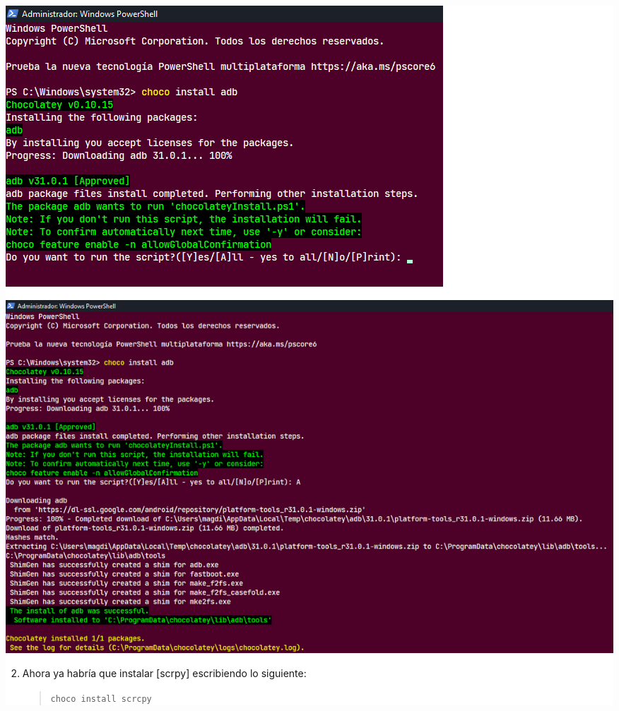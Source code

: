   ![choco install adb | Installing](README_imgs/ps-choco-adb_1.png "choco install adb | Installing")

   ![choco install adb | Installed](README_imgs/ps-choco-adb_2.png "choco install adb | Installed")

2. Ahora ya habría que instalar [scrpy] escribiendo lo siguiente:

   > ```properties
   > choco install scrcpy
   > ```


[1 - main login screen - picture gone]: objective-program-screens/LOGIN_SCREENS/1_main-login-with-picture_PICTURE-GONE_MODIFIED-COLORS-PS.png "1 | MAIN LOGIN SCREEN | PICTURE GONE"
[1 - main login screen - original colors]: objective-program-screens/LOGIN_SCREENS/1_main-login-with-picture_ORIGINAL-COLORS.png "1 | MAIN LOGIN SCREEN | ORIGINAL COLORS"
[2 - login after clicking button]: objective-program-screens/LOGIN_SCREENS/2_login-into-account-clicked_NO-NUMBER.png "2 | LOGIN AFTER CLICKING BUTTON"
[3 - main feed - edited image]: objective-program-screens/MAIN_FEED_SCREENS/main-feed_screen_1_EDITADA-SIN-DATOS-PERSONALES.png "3 | MAIN FEED | EDITED IMAGE"
[//]: <IMÁGENES DE LA PRIMERA PANTALLA>
[1 - own main login screen]: VIDEOS_SS_PROGRESS/Pixel_3-ANDROID_11/FINALES/Login_1/1.png "1 - OWN MAIN LOGIN SCREEN"
[2 - own main login screen]: VIDEOS_SS_PROGRESS/Pixel_3-ANDROID_11/FINALES/Login_1/2.png "2 - OWN MAIN LOGIN SCREEN"
[3 - own main login screen]: VIDEOS_SS_PROGRESS/Pixel_3-ANDROID_11/FINALES/Login_1/3.png "3 - OWN MAIN LOGIN SCREEN"
[4 - own main login screen]: VIDEOS_SS_PROGRESS/Pixel_3-ANDROID_11/FINALES/Login_1/4.png "4 - OWN MAIN LOGIN SCREEN"
[5 - own main login screen]: VIDEOS_SS_PROGRESS/Pixel_3-ANDROID_11/FINALES/Login_1/5.png "5 - OWN MAIN LOGIN SCREEN"
[6 - own main login screen]: VIDEOS_SS_PROGRESS/Pixel_3-ANDROID_11/FINALES/Login_1/6.png "6 - OWN MAIN LOGIN SCREEN"
[7 - own main login screen]: VIDEOS_SS_PROGRESS/Pixel_3-ANDROID_11/FINALES/Login_1/7.png "7 - OWN MAIN LOGIN SCREEN"
[8 - own main login screen]: VIDEOS_SS_PROGRESS/Pixel_3-ANDROID_11/FINALES/Login_1/8.png "8 - OWN MAIN LOGIN SCREEN"
[9 - own main login screen]: VIDEOS_SS_PROGRESS/Pixel_3-ANDROID_11/FINALES/Login_1/9.png "9 - OWN MAIN LOGIN SCREEN"
[10 - own main login screen]: VIDEOS_SS_PROGRESS/Pixel_3-ANDROID_11/FINALES/Login_1/10.png "10 - OWN MAIN LOGIN SCREEN"
[11 - own main login screen]: VIDEOS_SS_PROGRESS/Pixel_3-ANDROID_11/FINALES/Login_1/11.png "11 - OWN MAIN LOGIN SCREEN"
[12 - own main login screen]: VIDEOS_SS_PROGRESS/Pixel_3-ANDROID_11/FINALES/Login_1/12.png "12 - OWN MAIN LOGIN SCREEN"
[13 - own main login screen]: VIDEOS_SS_PROGRESS/Pixel_3-ANDROID_11/FINALES/Login_1/13.png "13 - OWN MAIN LOGIN SCREEN"
[14 - own main login screen]: VIDEOS_SS_PROGRESS/Pixel_3-ANDROID_11/FINALES/Login_1/14.png "14 - OWN MAIN LOGIN SCREEN"
[15 - own main login screen]: VIDEOS_SS_PROGRESS/Pixel_3-ANDROID_11/FINALES/Login_1/15.png "15 - OWN MAIN LOGIN SCREEN"
[//]: <IMÁGENES SEGUNDA PANTALLA>
[1 - own second login screen]: VIDEOS_SS_PROGRESS/Pixel_3-ANDROID_11/FINALES/Login_2/1.png "1 - OWN SECOND LOGIN SCREEN"
[2 - own second login screen]: VIDEOS_SS_PROGRESS/Pixel_3-ANDROID_11/FINALES/Login_2/2.png "2 - OWN SECOND LOGIN SCREEN"
[3 - own second login screen]: VIDEOS_SS_PROGRESS/Pixel_3-ANDROID_11/FINALES/Login_2/3.png "3 - OWN SECOND LOGIN SCREEN"
[4 - own second login screen]: VIDEOS_SS_PROGRESS/Pixel_3-ANDROID_11/FINALES/Login_2/4.png "4 - OWN SECOND LOGIN SCREEN"
[5 - own second login screen]: VIDEOS_SS_PROGRESS/Pixel_3-ANDROID_11/FINALES/Login_2/5.png "5 - OWN SECOND LOGIN SCREEN"
[6 - own second login screen]: VIDEOS_SS_PROGRESS/Pixel_3-ANDROID_11/FINALES/Login_2/6.png "6 - OWN SECOND LOGIN SCREEN"
[7 - own second login screen]: VIDEOS_SS_PROGRESS/Pixel_3-ANDROID_11/FINALES/Login_2/7.png "7 - OWN SECOND LOGIN SCREEN"
[8 - own second login screen]: VIDEOS_SS_PROGRESS/Pixel_3-ANDROID_11/FINALES/Login_2/8.png "8 - OWN SECOND LOGIN SCREEN"
[9 - own second login screen]: VIDEOS_SS_PROGRESS/Pixel_3-ANDROID_11/FINALES/Login_2/9.png "9 - OWN SECOND LOGIN SCREEN"
[10 - own second login screen]: VIDEOS_SS_PROGRESS/Pixel_3-ANDROID_11/FINALES/Login_2/10.png "10 - OWN SECOND LOGIN SCREEN"
[11 - own second login screen]: VIDEOS_SS_PROGRESS/Pixel_3-ANDROID_11/FINALES/Login_2/11.png "11 - OWN SECOND LOGIN SCREEN"
[12 - own second login screen]: VIDEOS_SS_PROGRESS/Pixel_3-ANDROID_11/FINALES/Login_2/12.png "12 - OWN SECOND LOGIN SCREEN"
[13 - own second login screen]: VIDEOS_SS_PROGRESS/Pixel_3-ANDROID_11/FINALES/Login_2/13.png "13 - OWN SECOND LOGIN SCREEN"
[14 - own second login screen]: VIDEOS_SS_PROGRESS/Pixel_3-ANDROID_11/FINALES/Login_2/14.png "14 - OWN SECOND LOGIN SCREEN"
[15 - own second login screen]: VIDEOS_SS_PROGRESS/Pixel_3-ANDROID_11/FINALES/Login_2/15.png "15 - OWN SECOND LOGIN SCREEN"
[16 - own second login screen]: VIDEOS_SS_PROGRESS/Pixel_3-ANDROID_11/FINALES/Login_2/16.png "16 - OWN SECOND LOGIN SCREEN"
[//]: <IMÁGENES TERCERA PANTALLA>
[1 - own main feed screen]: VIDEOS_SS_PROGRESS/Pixel_3-ANDROID_11/FINALES/HomeScreen/1.png "1 - OWN MAIN FEED SCREEN"
[2 - own main feed screen]: VIDEOS_SS_PROGRESS/Pixel_3-ANDROID_11/FINALES/HomeScreen/2.png "2 - OWN MAIN FEED SCREEN"
[3 - own main feed screen]: VIDEOS_SS_PROGRESS/Pixel_3-ANDROID_11/FINALES/HomeScreen/3.png "3 - OWN MAIN FEED SCREEN"
[4 - own main feed screen]: VIDEOS_SS_PROGRESS/Pixel_3-ANDROID_11/FINALES/HomeScreen/4.png "4 - OWN MAIN FEED SCREEN"
[5 - own main feed screen]: VIDEOS_SS_PROGRESS/Pixel_3-ANDROID_11/FINALES/HomeScreen/5.png "5 - OWN MAIN FEED SCREEN"
[6 - own main feed screen]: VIDEOS_SS_PROGRESS/Pixel_3-ANDROID_11/FINALES/HomeScreen/6.png "6 - OWN MAIN FEED SCREEN"
[7 - own main feed screen]: VIDEOS_SS_PROGRESS/Pixel_3-ANDROID_11/FINALES/HomeScreen/7.png "7 - OWN MAIN FEED SCREEN"
[8 - own main feed screen]: VIDEOS_SS_PROGRESS/Pixel_3-ANDROID_11/FINALES/HomeScreen/8.png "8 - OWN MAIN FEED SCREEN"
[9 - own main feed screen]: VIDEOS_SS_PROGRESS/Pixel_3-ANDROID_11/FINALES/HomeScreen/9.png "9 - OWN MAIN FEED SCREEN"
[10 - own main feed screen]: VIDEOS_SS_PROGRESS/Pixel_3-ANDROID_11/FINALES/HomeScreen/10.png "10 - OWN MAIN FEED SCREEN"
[11 - own main feed screen]: VIDEOS_SS_PROGRESS/Pixel_3-ANDROID_11/FINALES/HomeScreen/11.png "11 - OWN MAIN FEED SCREEN"
[12 - own main feed screen]: VIDEOS_SS_PROGRESS/Pixel_3-ANDROID_11/FINALES/HomeScreen/12.png "12 - OWN MAIN FEED SCREEN"
[13 - own main feed screen]: VIDEOS_SS_PROGRESS/Pixel_3-ANDROID_11/FINALES/HomeScreen/13.png "13 - OWN MAIN FEED SCREEN"
[14 - own main feed screen]: VIDEOS_SS_PROGRESS/Pixel_3-ANDROID_11/FINALES/HomeScreen/14.png "14 - OWN MAIN FEED SCREEN"
[15 - own main feed screen]: VIDEOS_SS_PROGRESS/Pixel_3-ANDROID_11/FINALES/HomeScreen/15.png "15 - OWN MAIN FEED SCREEN"
[16 - own main feed screen]: VIDEOS_SS_PROGRESS/Pixel_3-ANDROID_11/FINALES/HomeScreen/16.png "16 - OWN MAIN FEED SCREEN"
[17 - own main feed screen]: VIDEOS_SS_PROGRESS/Pixel_3-ANDROID_11/FINALES/HomeScreen/17.png "17 - OWN MAIN FEED SCREEN"
[18 - own main feed screen]: VIDEOS_SS_PROGRESS/Pixel_3-ANDROID_11/FINALES/HomeScreen/18.png "18 - OWN MAIN FEED SCREEN"
[19 - own main feed screen]: VIDEOS_SS_PROGRESS/Pixel_3-ANDROID_11/FINALES/HomeScreen/19.png "19 - OWN MAIN FEED SCREEN"
[20 - own main feed screen]: VIDEOS_SS_PROGRESS/Pixel_3-ANDROID_11/FINALES/HomeScreen/20.png "20 - OWN MAIN FEED SCREEN"
[21 - own main feed screen]: VIDEOS_SS_PROGRESS/Pixel_3-ANDROID_11/FINALES/HomeScreen/21.png "21 - OWN MAIN FEED SCREEN"
[22 - own main feed screen]: VIDEOS_SS_PROGRESS/Pixel_3-ANDROID_11/FINALES/HomeScreen/22.png "22 - OWN MAIN FEED SCREEN"
[23 - own main feed screen]: VIDEOS_SS_PROGRESS/Pixel_3-ANDROID_11/FINALES/HomeScreen/23.png "23 - OWN MAIN FEED SCREEN"
[24 - own main feed screen]: VIDEOS_SS_PROGRESS/Pixel_3-ANDROID_11/FINALES/HomeScreen/24.png "24 - OWN MAIN FEED SCREEN"
[25 - own main feed screen]: VIDEOS_SS_PROGRESS/Pixel_3-ANDROID_11/FINALES/HomeScreen/25.png "25 - OWN MAIN FEED SCREEN"
[26 - own main feed screen]: VIDEOS_SS_PROGRESS/Pixel_3-ANDROID_11/FINALES/HomeScreen/26.png "26 - OWN MAIN FEED SCREEN"
[27 - own main feed screen]: VIDEOS_SS_PROGRESS/Pixel_3-ANDROID_11/FINALES/HomeScreen/27.png "27 - OWN MAIN FEED SCREEN"
[28 - own main feed screen]: VIDEOS_SS_PROGRESS/Pixel_3-ANDROID_11/FINALES/HomeScreen/28.png "28 - OWN MAIN FEED SCREEN"
[get the flutter sdk]: https://flutter.dev/docs/get-started/install/windows#get-the-flutter-sdk "Flutter Windows Install | Get the Flutter SDK"
[stackchief | which version of java should you use?]: https://www.stackchief.com/blog/Which%20Version%20of%20Java%20Should%20You%20Use%3F "stackchief | Which Version of Java Should You Use?"
[//]: <EN ESTA SECCIÓN SE ENCUENTRAN LAS "VARIABLES" UTILIZADAS PARA EL README.>
[android studio]: https://developer.android.com/studio "Descargar Android Studio en Windows | 4.2 for Windows 64-bit (934 MiB)"
[flutter]: https://flutter.dev/docs/get-started/install/windows "Descargar flutter en Windows | flutter_windows_2.0.6-stable.zip"
[chocolatey]: https://chocolatey.org/install "INSTALLING CHOCOLATEY"
[scrcpy]: https://github.com/Genymobile/scrcpy "GitHub | Genymobile/scrcpy"